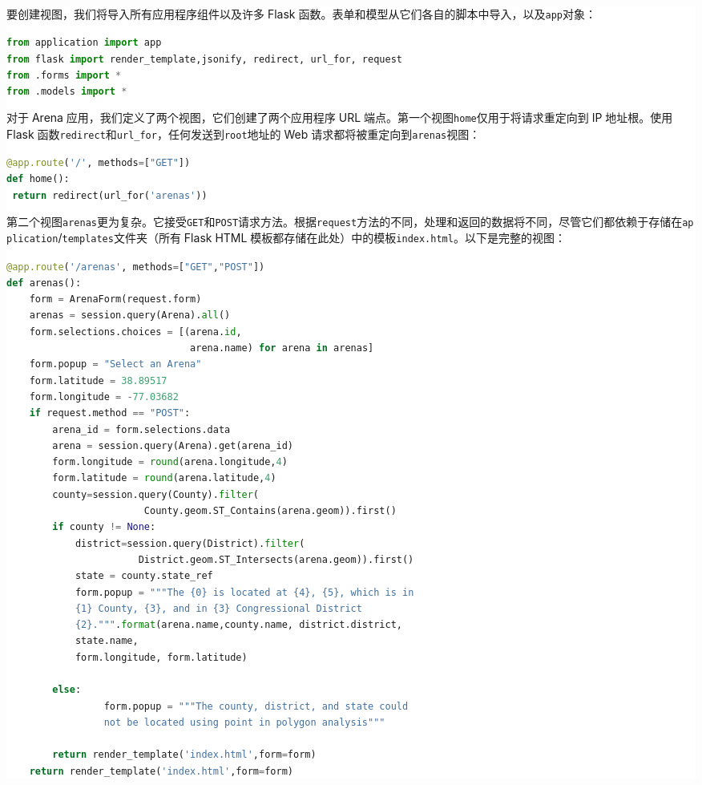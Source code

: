 要创建视图，我们将导入所有应用程序组件以及许多 Flask 函数。表单和模型从它们各自的脚本中导入，以及`app`对象：

```py
from application import app
from flask import render_template,jsonify, redirect, url_for, request
from .forms import * 
from .models import *
```

对于 Arena 应用，我们定义了两个视图，它们创建了两个应用程序 URL 端点。第一个视图`home`仅用于将请求重定向到 IP 地址根。使用 Flask 函数`redirect`和`url_for`，任何发送到`root`地址的 Web 请求都将被重定向到`arenas`视图：

```py
@app.route('/', methods=["GET"])
def home():
 return redirect(url_for('arenas'))
```

第二个视图`arenas`更为复杂。它接受`GET`和`POST`请求方法。根据`request`方法的不同，处理和返回的数据将不同，尽管它们都依赖于存储在`application`/`templates`文件夹（所有 Flask HTML 模板都存储在此处）中的模板`index.html`。以下是完整的视图：

```py
@app.route('/arenas', methods=["GET","POST"])
def arenas():
    form = ArenaForm(request.form)
    arenas = session.query(Arena).all()
    form.selections.choices = [(arena.id, 
                                arena.name) for arena in arenas]
    form.popup = "Select an Arena"
    form.latitude = 38.89517
    form.longitude = -77.03682    
    if request.method == "POST":
        arena_id = form.selections.data
        arena = session.query(Arena).get(arena_id)
        form.longitude = round(arena.longitude,4)
        form.latitude = round(arena.latitude,4)
        county=session.query(County).filter(
                        County.geom.ST_Contains(arena.geom)).first()
        if county != None:
            district=session.query(District).filter(
                       District.geom.ST_Intersects(arena.geom)).first()
            state = county.state_ref
            form.popup = """The {0} is located at {4}, {5}, which is in 
            {1} County, {3}, and in {3} Congressional District         
            {2}.""".format(arena.name,county.name, district.district, 
            state.name,                                          
            form.longitude, form.latitude)

        else:
                 form.popup = """The county, district, and state could                                                             
                 not be located using point in polygon analysis"""

        return render_template('index.html',form=form)
    return render_template('index.html',form=form)
```
